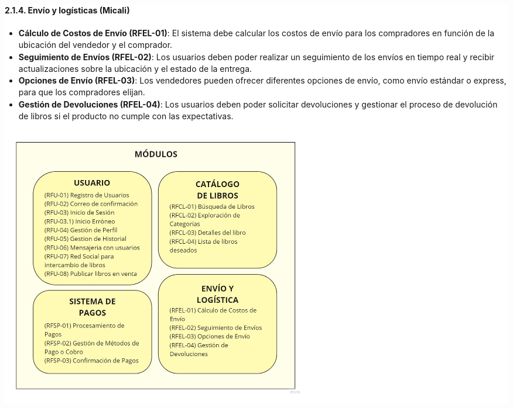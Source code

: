 #### 2.1.4. Envío y logísticas (Micali)

- **Cálculo de Costos de Envío (RFEL-01)**: El sistema debe calcular los costos de envío para los compradores en función de la ubicación del vendedor y el comprador.
- **Seguimiento de Envíos (RFEL-02)**: Los usuarios deben poder realizar un seguimiento de los envíos en tiempo real y recibir actualizaciones sobre la ubicación y el estado de la entrega.
- **Opciones de Envío (RFEL-03)**: Los vendedores pueden ofrecer diferentes opciones de envío, como envío estándar o express, para que los compradores elijan.
- **Gestión de Devoluciones (RFEL-04)**: Los usuarios deben poder solicitar devoluciones y gestionar el proceso de devolución de libros si el producto no cumple con las expectativas.

<img src="assets/modulos.jpg" width="60%"/>
